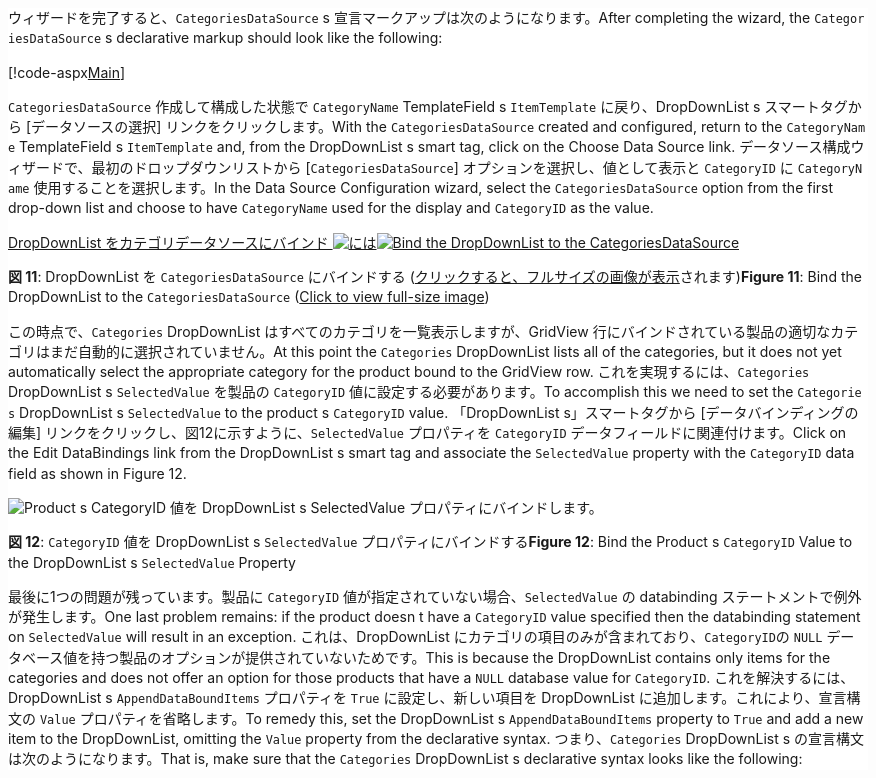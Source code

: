 <span data-ttu-id="8f04e-213">ウィザードを完了すると、`CategoriesDataSource` s 宣言マークアップは次のようになります。</span><span class="sxs-lookup"><span data-stu-id="8f04e-213">After completing the wizard, the `CategoriesDataSource` s declarative markup should look like the following:</span></span>

[!code-aspx[Main](batch-updating-vb/samples/sample2.aspx)]

<span data-ttu-id="8f04e-214">`CategoriesDataSource` 作成して構成した状態で `CategoryName` TemplateField s `ItemTemplate` に戻り、DropDownList s スマートタグから [データソースの選択] リンクをクリックします。</span><span class="sxs-lookup"><span data-stu-id="8f04e-214">With the `CategoriesDataSource` created and configured, return to the `CategoryName` TemplateField s `ItemTemplate` and, from the DropDownList s smart tag, click on the Choose Data Source link.</span></span> <span data-ttu-id="8f04e-215">データソース構成ウィザードで、最初のドロップダウンリストから [`CategoriesDataSource`] オプションを選択し、値として表示と `CategoryID` に `CategoryName` 使用することを選択します。</span><span class="sxs-lookup"><span data-stu-id="8f04e-215">In the Data Source Configuration wizard, select the `CategoriesDataSource` option from the first drop-down list and choose to have `CategoryName` used for the display and `CategoryID` as the value.</span></span>

<span data-ttu-id="8f04e-216">[DropDownList をカテゴリデータソースにバインド ![には](batch-updating-vb/_static/image11.gif)](batch-updating-vb/_static/image19.png)</span><span class="sxs-lookup"><span data-stu-id="8f04e-216">[![Bind the DropDownList to the CategoriesDataSource](batch-updating-vb/_static/image11.gif)](batch-updating-vb/_static/image19.png)</span></span>

<span data-ttu-id="8f04e-217">**図 11**: DropDownList を `CategoriesDataSource` にバインドする ([クリックすると、フルサイズの画像が表示](batch-updating-vb/_static/image20.png)されます)</span><span class="sxs-lookup"><span data-stu-id="8f04e-217">**Figure 11**: Bind the DropDownList to the `CategoriesDataSource` ([Click to view full-size image](batch-updating-vb/_static/image20.png))</span></span>

<span data-ttu-id="8f04e-218">この時点で、`Categories` DropDownList はすべてのカテゴリを一覧表示しますが、GridView 行にバインドされている製品の適切なカテゴリはまだ自動的に選択されていません。</span><span class="sxs-lookup"><span data-stu-id="8f04e-218">At this point the `Categories` DropDownList lists all of the categories, but it does not yet automatically select the appropriate category for the product bound to the GridView row.</span></span> <span data-ttu-id="8f04e-219">これを実現するには、`Categories` DropDownList s `SelectedValue` を製品の `CategoryID` 値に設定する必要があります。</span><span class="sxs-lookup"><span data-stu-id="8f04e-219">To accomplish this we need to set the `Categories` DropDownList s `SelectedValue` to the product s `CategoryID` value.</span></span> <span data-ttu-id="8f04e-220">「DropDownList s」スマートタグから [データバインディングの編集] リンクをクリックし、図12に示すように、`SelectedValue` プロパティを `CategoryID` データフィールドに関連付けます。</span><span class="sxs-lookup"><span data-stu-id="8f04e-220">Click on the Edit DataBindings link from the DropDownList s smart tag and associate the `SelectedValue` property with the `CategoryID` data field as shown in Figure 12.</span></span>

![Product s CategoryID 値を DropDownList s SelectedValue プロパティにバインドします。](batch-updating-vb/_static/image12.gif)

<span data-ttu-id="8f04e-222">**図 12**: `CategoryID` 値を DropDownList s `SelectedValue` プロパティにバインドする</span><span class="sxs-lookup"><span data-stu-id="8f04e-222">**Figure 12**: Bind the Product s `CategoryID` Value to the DropDownList s `SelectedValue` Property</span></span>

<span data-ttu-id="8f04e-223">最後に1つの問題が残っています。製品に `CategoryID` 値が指定されていない場合、`SelectedValue` の databinding ステートメントで例外が発生します。</span><span class="sxs-lookup"><span data-stu-id="8f04e-223">One last problem remains: if the product doesn t have a `CategoryID` value specified then the databinding statement on `SelectedValue` will result in an exception.</span></span> <span data-ttu-id="8f04e-224">これは、DropDownList にカテゴリの項目のみが含まれており、`CategoryID`の `NULL` データベース値を持つ製品のオプションが提供されていないためです。</span><span class="sxs-lookup"><span data-stu-id="8f04e-224">This is because the DropDownList contains only items for the categories and does not offer an option for those products that have a `NULL` database value for `CategoryID`.</span></span> <span data-ttu-id="8f04e-225">これを解決するには、DropDownList s `AppendDataBoundItems` プロパティを `True` に設定し、新しい項目を DropDownList に追加します。これにより、宣言構文の `Value` プロパティを省略します。</span><span class="sxs-lookup"><span data-stu-id="8f04e-225">To remedy this, set the DropDownList s `AppendDataBoundItems` property to `True` and add a new item to the DropDownList, omitting the `Value` property from the declarative syntax.</span></span> <span data-ttu-id="8f04e-226">つまり、`Categories` DropDownList s の宣言構文は次のようになります。</span><span class="sxs-lookup"><span data-stu-id="8f04e-226">That is, make sure that the `Categories` DropDownList s declarative syntax looks like the following:</span></span>
